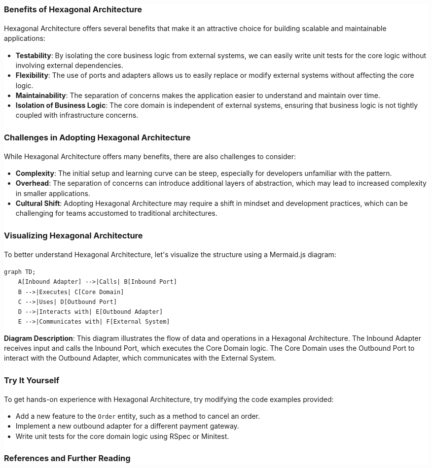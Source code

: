 ### Benefits of Hexagonal Architecture

Hexagonal Architecture offers several benefits that make it an attractive choice for building scalable and maintainable applications:

- **Testability**: By isolating the core business logic from external systems, we can easily write unit tests for the core logic without involving external dependencies.
- **Flexibility**: The use of ports and adapters allows us to easily replace or modify external systems without affecting the core logic.
- **Maintainability**: The separation of concerns makes the application easier to understand and maintain over time.
- **Isolation of Business Logic**: The core domain is independent of external systems, ensuring that business logic is not tightly coupled with infrastructure concerns.

### Challenges in Adopting Hexagonal Architecture

While Hexagonal Architecture offers many benefits, there are also challenges to consider:

- **Complexity**: The initial setup and learning curve can be steep, especially for developers unfamiliar with the pattern.
- **Overhead**: The separation of concerns can introduce additional layers of abstraction, which may lead to increased complexity in smaller applications.
- **Cultural Shift**: Adopting Hexagonal Architecture may require a shift in mindset and development practices, which can be challenging for teams accustomed to traditional architectures.

### Visualizing Hexagonal Architecture

To better understand Hexagonal Architecture, let's visualize the structure using a Mermaid.js diagram:

```mermaid
graph TD;
    A[Inbound Adapter] -->|Calls| B[Inbound Port]
    B -->|Executes| C[Core Domain]
    C -->|Uses| D[Outbound Port]
    D -->|Interacts with| E[Outbound Adapter]
    E -->|Communicates with| F[External System]
```

**Diagram Description**: This diagram illustrates the flow of data and operations in a Hexagonal Architecture. The Inbound Adapter receives input and calls the Inbound Port, which executes the Core Domain logic. The Core Domain uses the Outbound Port to interact with the Outbound Adapter, which communicates with the External System.

### Try It Yourself

To get hands-on experience with Hexagonal Architecture, try modifying the code examples provided:

- Add a new feature to the `Order` entity, such as a method to cancel an order.
- Implement a new outbound adapter for a different payment gateway.
- Write unit tests for the core domain logic using RSpec or Minitest.

### References and Further Reading
